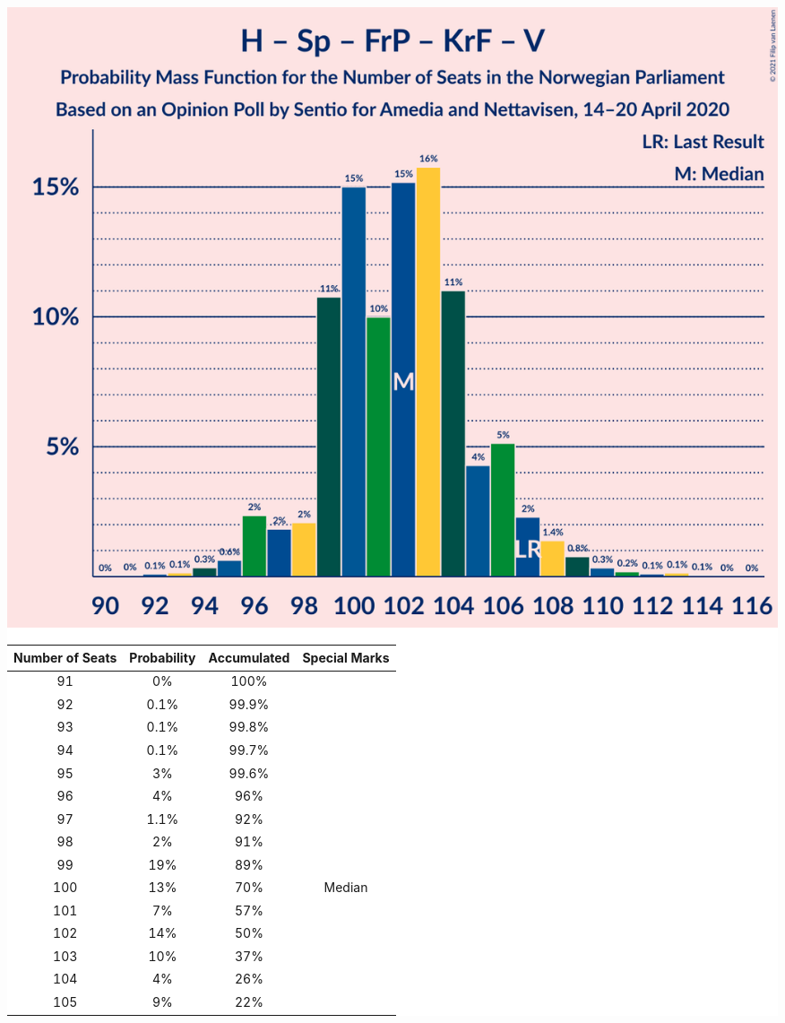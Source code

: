 ![Graph with seats probability mass function not yet produced](2020-04-20-Sentio-coalitions-seats-pmf-h–sp–frp–krf–v.png "Seats Probability Mass Function")

| Number of Seats | Probability | Accumulated | Special Marks |
|:---------------:|:-----------:|:-----------:|:-------------:|
| 91 | 0% | 100% |  |
| 92 | 0.1% | 99.9% |  |
| 93 | 0.1% | 99.8% |  |
| 94 | 0.1% | 99.7% |  |
| 95 | 3% | 99.6% |  |
| 96 | 4% | 96% |  |
| 97 | 1.1% | 92% |  |
| 98 | 2% | 91% |  |
| 99 | 19% | 89% |  |
| 100 | 13% | 70% | Median |
| 101 | 7% | 57% |  |
| 102 | 14% | 50% |  |
| 103 | 10% | 37% |  |
| 104 | 4% | 26% |  |
| 105 | 9% | 22% |  |